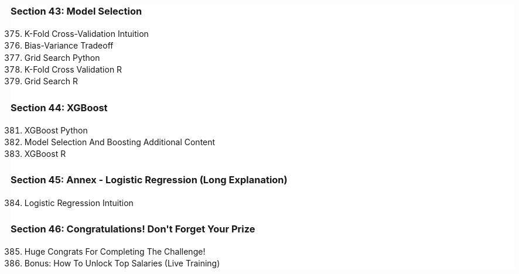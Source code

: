 ### Section 43: Model Selection 
375. K-Fold Cross-Validation Intuition 
376. Bias-Variance Tradeoff  
378. Grid Search Python  
379. K-Fold Cross Validation R  
380. Grid Search R  

### Section 44: XGBoost
381. XGBoost Python  
382. Model Selection And Boosting Additional Content  
383. XGBoost R  

### Section 45: Annex - Logistic Regression (Long Explanation)
384. Logistic Regression Intuition  

### Section 46: Congratulations! Don't Forget Your Prize
385. Huge Congrats For Completing The Challenge! 
386. Bonus: How To Unlock Top Salaries (Live Training)  
